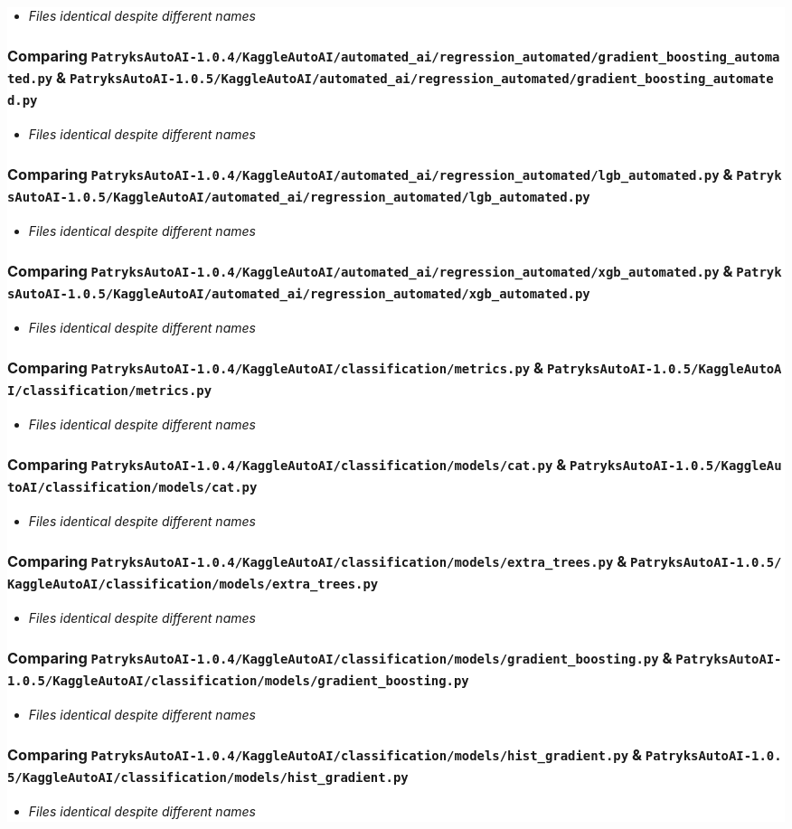  * *Files identical despite different names*

### Comparing `PatryksAutoAI-1.0.4/KaggleAutoAI/automated_ai/regression_automated/gradient_boosting_automated.py` & `PatryksAutoAI-1.0.5/KaggleAutoAI/automated_ai/regression_automated/gradient_boosting_automated.py`

 * *Files identical despite different names*

### Comparing `PatryksAutoAI-1.0.4/KaggleAutoAI/automated_ai/regression_automated/lgb_automated.py` & `PatryksAutoAI-1.0.5/KaggleAutoAI/automated_ai/regression_automated/lgb_automated.py`

 * *Files identical despite different names*

### Comparing `PatryksAutoAI-1.0.4/KaggleAutoAI/automated_ai/regression_automated/xgb_automated.py` & `PatryksAutoAI-1.0.5/KaggleAutoAI/automated_ai/regression_automated/xgb_automated.py`

 * *Files identical despite different names*

### Comparing `PatryksAutoAI-1.0.4/KaggleAutoAI/classification/metrics.py` & `PatryksAutoAI-1.0.5/KaggleAutoAI/classification/metrics.py`

 * *Files identical despite different names*

### Comparing `PatryksAutoAI-1.0.4/KaggleAutoAI/classification/models/cat.py` & `PatryksAutoAI-1.0.5/KaggleAutoAI/classification/models/cat.py`

 * *Files identical despite different names*

### Comparing `PatryksAutoAI-1.0.4/KaggleAutoAI/classification/models/extra_trees.py` & `PatryksAutoAI-1.0.5/KaggleAutoAI/classification/models/extra_trees.py`

 * *Files identical despite different names*

### Comparing `PatryksAutoAI-1.0.4/KaggleAutoAI/classification/models/gradient_boosting.py` & `PatryksAutoAI-1.0.5/KaggleAutoAI/classification/models/gradient_boosting.py`

 * *Files identical despite different names*

### Comparing `PatryksAutoAI-1.0.4/KaggleAutoAI/classification/models/hist_gradient.py` & `PatryksAutoAI-1.0.5/KaggleAutoAI/classification/models/hist_gradient.py`

 * *Files identical despite different names*
